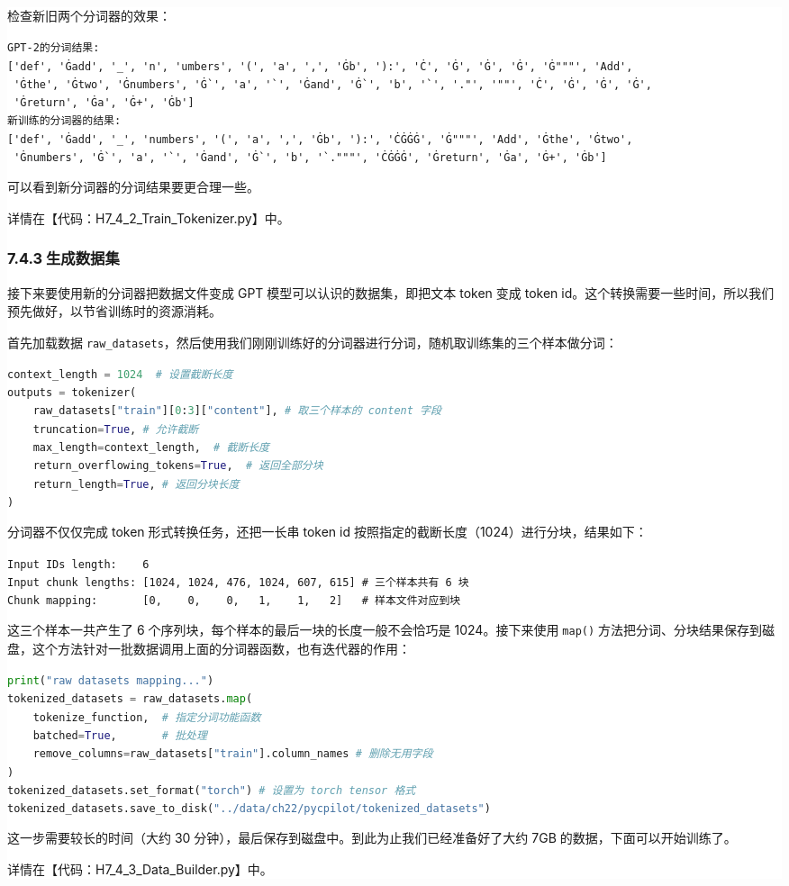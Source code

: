 ```python
```
检查新旧两个分词器的效果：

```
GPT-2的分词结果:
['def', 'Ġadd', '_', 'n', 'umbers', '(', 'a', ',', 'Ġb', '):', 'Ċ', 'Ġ', 'Ġ', 'Ġ', 'Ġ"""', 'Add', 
 'Ġthe', 'Ġtwo', 'Ġnumbers', 'Ġ`', 'a', '`', 'Ġand', 'Ġ`', 'b', '`', '."', '""', 'Ċ', 'Ġ', 'Ġ', 'Ġ', 
 'Ġreturn', 'Ġa', 'Ġ+', 'Ġb']
新训练的分词器的结果:
['def', 'Ġadd', '_', 'numbers', '(', 'a', ',', 'Ġb', '):', 'ĊĠĠĠ', 'Ġ"""', 'Add', 'Ġthe', 'Ġtwo', 
 'Ġnumbers', 'Ġ`', 'a', '`', 'Ġand', 'Ġ`', 'b', '`."""', 'ĊĠĠĠ', 'Ġreturn', 'Ġa', 'Ġ+', 'Ġb']
```
可以看到新分词器的分词结果要更合理一些。

详情在【代码：H7_4_2_Train_Tokenizer.py】中。

### 7.4.3 生成数据集

接下来要使用新的分词器把数据文件变成 GPT 模型可以认识的数据集，即把文本 token 变成 token id。这个转换需要一些时间，所以我们预先做好，以节省训练时的资源消耗。

首先加载数据 `raw_datasets`，然后使用我们刚刚训练好的分词器进行分词，随机取训练集的三个样本做分词：

```python
context_length = 1024  # 设置截断长度
outputs = tokenizer(
    raw_datasets["train"][0:3]["content"], # 取三个样本的 content 字段
    truncation=True, # 允许截断
    max_length=context_length,  # 截断长度
    return_overflowing_tokens=True,  # 返回全部分块
    return_length=True, # 返回分块长度
)
```
分词器不仅仅完成 token 形式转换任务，还把一长串 token id 按照指定的截断长度（1024）进行分块，结果如下：
```
Input IDs length:    6
Input chunk lengths: [1024, 1024, 476, 1024, 607, 615] # 三个样本共有 6 块
Chunk mapping:       [0,    0,    0,   1,    1,   2]   # 样本文件对应到块
```
这三个样本一共产生了 6 个序列块，每个样本的最后一块的长度一般不会恰巧是 1024。接下来使用 `map()` 方法把分词、分块结果保存到磁盘，这个方法针对一批数据调用上面的分词器函数，也有迭代器的作用：

```python
print("raw datasets mapping...")
tokenized_datasets = raw_datasets.map(
    tokenize_function,  # 指定分词功能函数
    batched=True,       # 批处理
    remove_columns=raw_datasets["train"].column_names # 删除无用字段
)
tokenized_datasets.set_format("torch") # 设置为 torch tensor 格式
tokenized_datasets.save_to_disk("../data/ch22/pycpilot/tokenized_datasets")
```
这一步需要较长的时间（大约 30 分钟），最后保存到磁盘中。到此为止我们已经准备好了大约 7GB 的数据，下面可以开始训练了。

详情在【代码：H7_4_3_Data_Builder.py】中。
